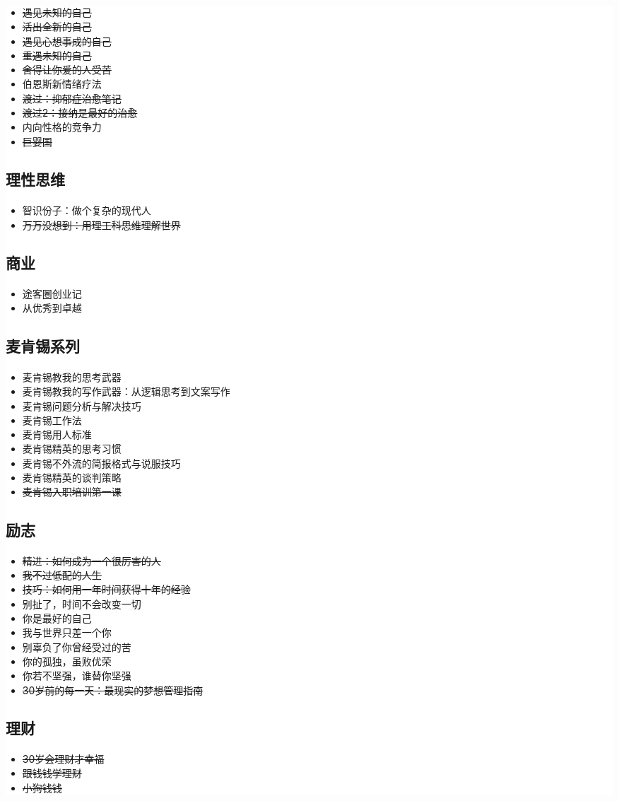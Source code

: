 - ~~遇见未知的自己~~
- ~~活出全新的自己~~
- ~~遇见心想事成的自己~~
- ~~重遇未知的自己~~
- ~~舍得让你爱的人受苦~~
- 伯恩斯新情绪疗法
- ~~渡过：抑郁症治愈笔记~~
- ~~渡过2：接纳是最好的治愈~~
- 内向性格的竞争力
- ~~巨婴国~~

## 理性思维

- 智识份子：做个复杂的现代人
- ~~万万没想到：用理工科思维理解世界~~

## 商业

- 途客圈创业记
- 从优秀到卓越

## 麦肯锡系列

- 麦肯锡教我的思考武器
- 麦肯锡教我的写作武器：从逻辑思考到文案写作
- 麦肯锡问题分析与解决技巧
- 麦肯锡工作法
- 麦肯锡用人标准
- 麦肯锡精英的思考习惯
- 麦肯锡不外流的简报格式与说服技巧
- 麦肯锡精英的谈判策略
- ~~麦肯锡入职培训第一课~~

## 励志

- ~~精进：如何成为一个很厉害的人~~
- ~~我不过低配的人生~~
- ~~技巧：如何用一年时间获得十年的经验~~
- 别扯了，时间不会改变一切
- 你是最好的自己
- 我与世界只差一个你
- 别辜负了你曾经受过的苦
- 你的孤独，虽败优荣
- 你若不坚强，谁替你坚强
- ~~30岁前的每一天：最现实的梦想管理指南~~

## 理财

- ~~30岁会理财才幸福~~
- ~~跟钱钱学理财~~
- ~~小狗钱钱~~

